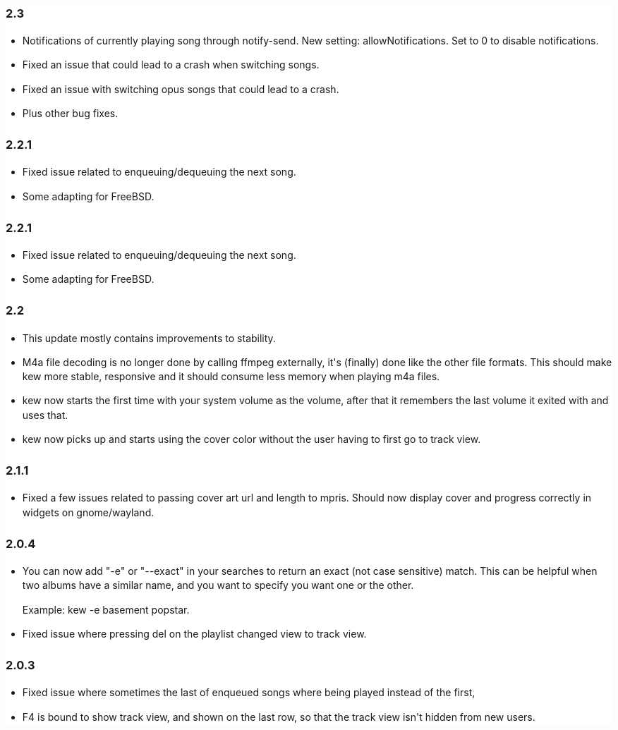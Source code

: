 ### 2.3

- Notifications of currently playing song through notify-send. New setting: allowNotifications. Set to 0 to disable notifications.

- Fixed an issue that could lead to a crash when switching songs.

- Fixed an issue with switching opus songs that could lead to a crash.

- Plus other bug fixes.

### 2.2.1

- Fixed issue related to enqueuing/dequeuing the next song.

- Some adapting for FreeBSD.

### 2.2.1

- Fixed issue related to enqueuing/dequeuing the next song.

- Some adapting for FreeBSD.

### 2.2

- This update mostly contains improvements to stability.

- M4a file decoding is no longer done by calling ffmpeg externally, it's (finally) done like the other file formats. This should make kew more stable, responsive and it should consume less memory when playing m4a files.

- kew now starts the first time with your system volume as the volume, after that it remembers the last volume it exited with and uses that.

- kew now picks up and starts using the cover color without the user having to first go to track view.

### 2.1.1

- Fixed a few issues related to passing cover art url and length to mpris. Should now display cover and progress correctly in widgets on gnome/wayland.

### 2.0.4

- You can now add "-e" or "--exact" in your searches to return an exact (not case sensitive) match. This can be helpful when two albums have a similar name, and you want to specify you want one or the other.

  Example: kew -e basement popstar.

- Fixed issue where pressing del on the playlist changed view to track view.

### 2.0.3

- Fixed issue where sometimes the last of enqueued songs where being played instead of the first,

- F4 is bound to show track view, and shown on the last row, so that the track view isn't hidden from new users.
